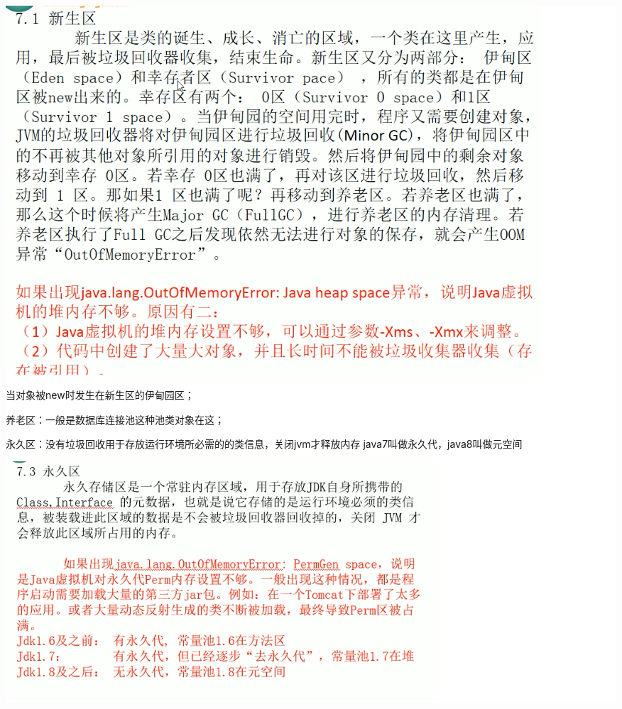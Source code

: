  ![icon](/assert/1582772943186.png)

当对象被new时发生在新生区的伊甸园区；

养老区：一般是数据库连接池这种池类对象在这；

永久区：没有垃圾回收用于存放运行环境所必需的的类信息，关闭jvm才释放内存 java7叫做永久代，java8叫做元空间

![icon](/assert/1582774755868.png)
